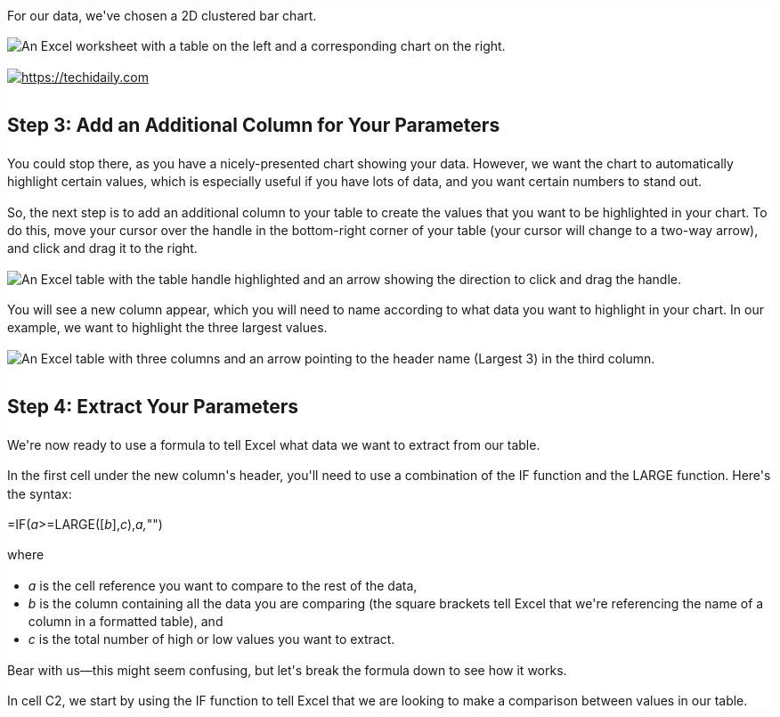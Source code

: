 



 For our data, we've chosen a 2D clustered bar chart.

![An Excel worksheet with a table on the left and a corresponding chart on the right.](https://static1.howtogeekimages.com/wordpress/wp-content/uploads/2024/04/table-and-chart.png) 






<a href="https://appsumo.8odi.net/c/5597632/2130889/7443" target="_top" id="2130889">
  <img src="//a.impactradius-go.com/display-ad/7443-2130889" border="0" alt="https://techidaily.com" width="600" height="90"/>
</a>
<img height="0" width="0" src="https://appsumo.8odi.net/i/5597632/2130889/7443" style="position:absolute;visibility:hidden;" border="0" />





##  Step 3: Add an Additional Column for Your Parameters

 You could stop there, as you have a nicely-presented chart showing your data. However, we want the chart to automatically highlight certain values, which is especially useful if you have lots of data, and you want certain numbers to stand out.

 So, the next step is to add an additional column to your table to create the values that you want to be highlighted in your chart. To do this, move your cursor over the handle in the bottom-right corner of your table (your cursor will change to a two-way arrow), and click and drag it to the right.

![An Excel table with the table handle highlighted and an arrow showing the direction to click and drag the handle.](https://static1.howtogeekimages.com/wordpress/wp-content/uploads/2024/04/add-column-to-table.png) 

 You will see a new column appear, which you will need to name according to what data you want to highlight in your chart. In our example, we want to highlight the three largest values.

![An Excel table with three columns and an arrow pointing to the header name (Largest 3) in the third column.](https://static1.howtogeekimages.com/wordpress/wp-content/uploads/2024/04/extra-column.png) 

##  Step 4: Extract Your Parameters

 We're now ready to use a formula to tell Excel what data we want to extract from our table.

 In the first cell under the new column's header, you'll need to use a combination of the IF function and the LARGE function. Here's the syntax:

=IF(_a_>=LARGE([_b_],_c_),_a,_"")

 where

* _a_ is the cell reference you want to compare to the rest of the data,
* _b_ is the column containing all the data you are comparing (the square brackets tell Excel that we're referencing the name of a column in a formatted table), and
* _c_ is the total number of high or low values you want to extract.

 Bear with us—this might seem confusing, but let's break the formula down to see how it works.

 In cell C2, we start by using the IF function to tell Excel that we are looking to make a comparison between values in our table.
